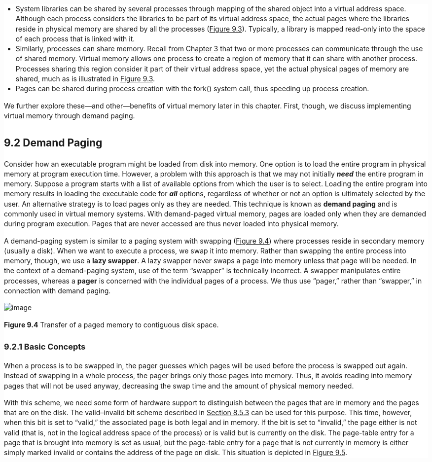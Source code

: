- System libraries can be shared by several processes through mapping of the shared object into a virtual address space. Although each process considers the libraries to be part of its virtual address space, the actual pages where the libraries reside in physical memory are shared by all the processes ([Figure 9.3](https://learning.oreilly.com/library/view/operating-system-concepts/9781118063330/17_chapter09.html#fig9.3)). Typically, a library is mapped read-only into the space of each process that is linked with it.
- Similarly, processes can share memory. Recall from [Chapter 3](https://learning.oreilly.com/library/view/operating-system-concepts/9781118063330/10_chapter03.html#chap3) that two or more processes can communicate through the use of shared memory. Virtual memory allows one process to create a region of memory that it can share with another process. Processes sharing this region consider it part of their virtual address space, yet the actual physical pages of memory are shared, much as is illustrated in [Figure 9.3](https://learning.oreilly.com/library/view/operating-system-concepts/9781118063330/17_chapter09.html#fig9.3).
- Pages can be shared during process creation with the fork() system call, thus speeding up process creation.

We further explore these—and other—benefits of virtual memory later in this chapter. First, though, we discuss implementing virtual memory through demand paging.

## 9.2 Demand Paging

Consider how an executable program might be loaded from disk into memory. One option is to load the entire program in physical memory at program execution time. However, a problem with this approach is that we may not initially ***need*** the entire program in memory. Suppose a program starts with a list of available options from which the user is to select. Loading the entire program into memory results in loading the executable code for ***all*** options, regardless of whether or not an option is ultimately selected by the user. An alternative strategy is to load pages only as they are needed. This technique is known as **demand paging** and is commonly used in virtual memory systems. With demand-paged virtual memory, pages are loaded only when they are demanded during program execution. Pages that are never accessed are thus never loaded into physical memory.

A demand-paging system is similar to a paging system with swapping ([Figure 9.4](https://learning.oreilly.com/library/view/operating-system-concepts/9781118063330/17_chapter09.html#fig9.4)) where processes reside in secondary memory (usually a disk). When we want to execute a process, we swap it into memory. Rather than swapping the entire process into memory, though, we use a **lazy swapper**. A lazy swapper never swaps a page into memory unless that page will be needed. In the context of a demand-paging system, use of the term “swapper” is technically incorrect. A swapper manipulates entire processes, whereas a **pager** is concerned with the individual pages of a process. We thus use “pager,” rather than “swapper,” in connection with demand paging.

![image](https://learning.oreilly.com/api/v2/epubs/urn:orm:book:9781118063330/files/images/ch009-f004.jpg)

**Figure 9.4** Transfer of a paged memory to contiguous disk space.

### 9.2.1 Basic Concepts

When a process is to be swapped in, the pager guesses which pages will be used before the process is swapped out again. Instead of swapping in a whole process, the pager brings only those pages into memory. Thus, it avoids reading into memory pages that will not be used anyway, decreasing the swap time and the amount of physical memory needed.

With this scheme, we need some form of hardware support to distinguish between the pages that are in memory and the pages that are on the disk. The valid–invalid bit scheme described in [Section 8.5.3](https://learning.oreilly.com/library/view/operating-system-concepts/9781118063330/16_chapter08.html#sec8.5.3) can be used for this purpose. This time, however, when this bit is set to “valid,” the associated page is both legal and in memory. If the bit is set to “invalid,” the page either is not valid (that is, not in the logical address space of the process) or is valid but is currently on the disk. The page-table entry for a page that is brought into memory is set as usual, but the page-table entry for a page that is not currently in memory is either simply marked invalid or contains the address of the page on disk. This situation is depicted in [Figure 9.5](https://learning.oreilly.com/library/view/operating-system-concepts/9781118063330/17_chapter09.html#fig9.5).
